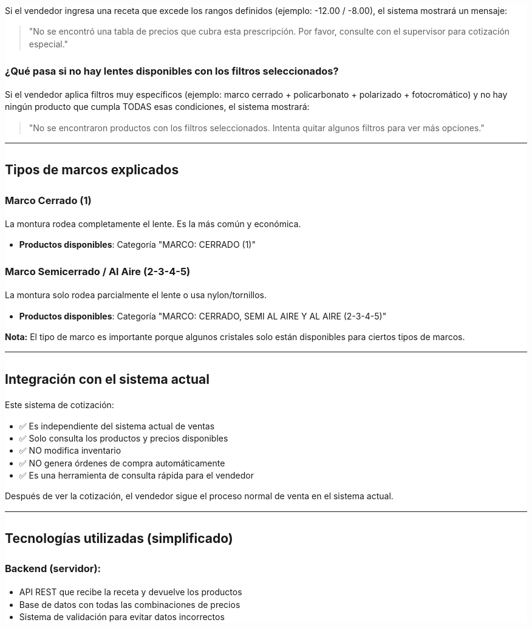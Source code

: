 Si el vendedor ingresa una receta que excede los rangos definidos (ejemplo: -12.00 / -8.00), el sistema mostrará un mensaje:

> "No se encontró una tabla de precios que cubra esta prescripción. Por favor, consulte con el supervisor para cotización especial."

### ¿Qué pasa si no hay lentes disponibles con los filtros seleccionados?

Si el vendedor aplica filtros muy específicos (ejemplo: marco cerrado + policarbonato + polarizado + fotocromático) y no hay ningún producto que cumpla TODAS esas condiciones, el sistema mostrará:

> "No se encontraron productos con los filtros seleccionados. Intenta quitar algunos filtros para ver más opciones."

---

## Tipos de marcos explicados

### Marco Cerrado (1)
La montura rodea completamente el lente. Es la más común y económica.
- **Productos disponibles**: Categoría "MARCO: CERRADO (1)"

### Marco Semicerrado / Al Aire (2-3-4-5)
La montura solo rodea parcialmente el lente o usa nylon/tornillos.
- **Productos disponibles**: Categoría "MARCO: CERRADO, SEMI AL AIRE Y AL AIRE (2-3-4-5)"

**Nota:** El tipo de marco es importante porque algunos cristales solo están disponibles para ciertos tipos de marcos.

---

## Integración con el sistema actual

Este sistema de cotización:
- ✅ Es independiente del sistema actual de ventas
- ✅ Solo consulta los productos y precios disponibles
- ✅ NO modifica inventario
- ✅ NO genera órdenes de compra automáticamente
- ✅ Es una herramienta de consulta rápida para el vendedor

Después de ver la cotización, el vendedor sigue el proceso normal de venta en el sistema actual.

---

## Tecnologías utilizadas (simplificado)

### Backend (servidor):
- API REST que recibe la receta y devuelve los productos
- Base de datos con todas las combinaciones de precios
- Sistema de validación para evitar datos incorrectos
